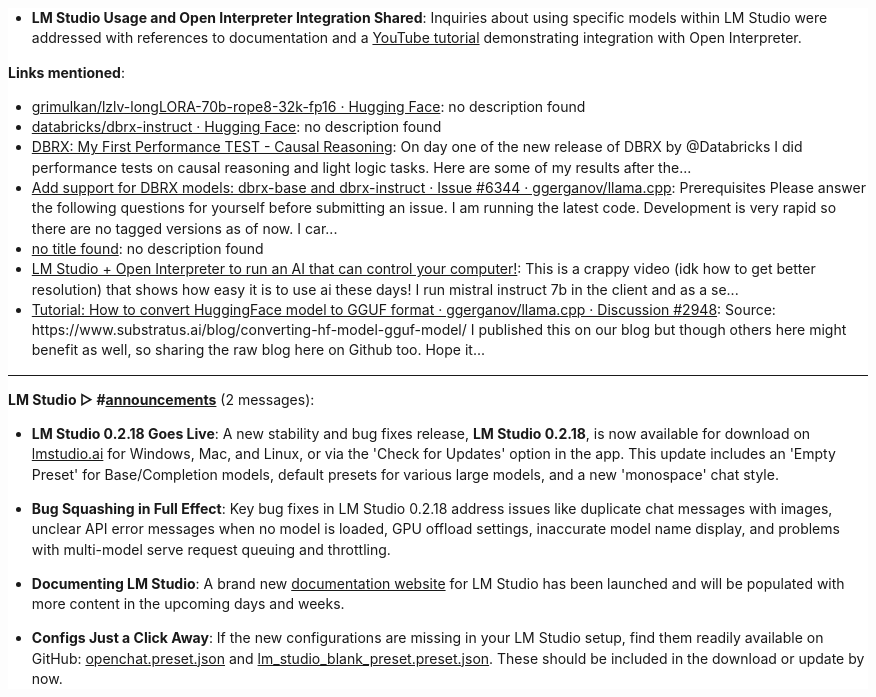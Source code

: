 - **LM Studio Usage and Open Interpreter Integration Shared**: Inquiries about using specific models within LM Studio were addressed with references to documentation and a [YouTube tutorial](https://www.youtube.com/watch?v=8HIatLzCJDA) demonstrating integration with Open Interpreter.
<div class="linksMentioned">

<strong>Links mentioned</strong>:

<ul>
<li>
<a href="https://huggingface.co/grimulkan/lzlv-longLORA-70b-rope8-32k-fp16">grimulkan/lzlv-longLORA-70b-rope8-32k-fp16 · Hugging Face</a>: no description found</li><li><a href="https://huggingface.co/databricks/dbrx-instruct">databricks/dbrx-instruct · Hugging Face</a>: no description found</li><li><a href="https://www.youtube.com/watch?v=F0KDFRbh5h0">DBRX: My First Performance TEST - Causal Reasoning</a>: On day one of the new release of DBRX by @Databricks I did performance tests on causal reasoning and light logic tasks. Here are some of my results after the...</li><li><a href="https://github.com/ggerganov/llama.cpp/issues/6344">Add support for DBRX models: dbrx-base and dbrx-instruct · Issue #6344 · ggerganov/llama.cpp</a>: Prerequisites Please answer the following questions for yourself before submitting an issue. I am running the latest code. Development is very rapid so there are no tagged versions as of now. I car...</li><li><a href="https://docs.openinterpreter.com/language-models/local-models/lm-studio">no title found</a>: no description found</li><li><a href="https://www.youtube.com/watch?v=8HIatLzCJDA">LM Studio + Open Interpreter to run an AI that can control your computer!</a>: This is a crappy video (idk how to get better resolution) that shows how easy it is to use ai these days! I run mistral instruct 7b in the client and as a se...</li><li><a href="https://github.com/ggerganov/llama.cpp/discussions/2948>">Tutorial: How to convert HuggingFace model to GGUF format · ggerganov/llama.cpp · Discussion #2948</a>: Source: https://www.substratus.ai/blog/converting-hf-model-gguf-model/ I published this on our blog but though others here might benefit as well, so sharing the raw blog here on Github too. Hope it...
</li>
</ul>

</div>
  

---


**LM Studio ▷ #[announcements](https://discord.com/channels/1110598183144399058/1111797717639901324/1222969151560351755)** (2 messages): 

- **LM Studio 0.2.18 Goes Live**: A new stability and bug fixes release, **LM Studio 0.2.18**, is now available for download on [lmstudio.ai](https://lmstudio.ai) for Windows, Mac, and Linux, or via the 'Check for Updates' option in the app. This update includes an 'Empty Preset' for Base/Completion models, default presets for various large models, and a new 'monospace' chat style.

- **Bug Squashing in Full Effect**: Key bug fixes in LM Studio 0.2.18 address issues like duplicate chat messages with images, unclear API error messages when no model is loaded, GPU offload settings, inaccurate model name display, and problems with multi-model serve request queuing and throttling.

- **Documenting LM Studio**: A brand new [documentation website](https://lmstudio.ai/docs) for LM Studio has been launched and will be populated with more content in the upcoming days and weeks.

- **Configs Just a Click Away**: If the new configurations are missing in your LM Studio setup, find them readily available on GitHub: [openchat.preset.json](https://github.com/lmstudio-ai/configs/blob/main/openchat.preset.json) and [lm_studio_blank_preset.preset.json](https://github.com/lmstudio-ai/configs/blob/main/lm_studio_blank_preset.preset.json). These should be included in the download or update by now.
<div class="linksMentioned">
